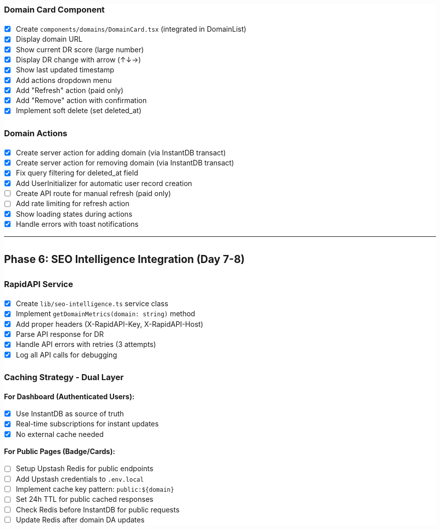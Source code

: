 ### Domain Card Component

- [x] Create `components/domains/DomainCard.tsx` (integrated in DomainList)
- [x] Display domain URL
- [x] Show current DR score (large number)
- [x] Display DR change with arrow (↑↓→)
- [x] Show last updated timestamp
- [x] Add actions dropdown menu
- [x] Add "Refresh" action (paid only)
- [x] Add "Remove" action with confirmation
- [x] Implement soft delete (set deleted_at)

### Domain Actions

- [x] Create server action for adding domain (via InstantDB transact)
- [x] Create server action for removing domain (via InstantDB transact)
- [x] Fix query filtering for deleted_at field
- [x] Add UserInitializer for automatic user record creation
- [ ] Create API route for manual refresh (paid only)
- [ ] Add rate limiting for refresh action
- [x] Show loading states during actions
- [x] Handle errors with toast notifications

---

## Phase 6: SEO Intelligence Integration (Day 7-8)

### RapidAPI Service

- [x] Create `lib/seo-intelligence.ts` service class
- [x] Implement `getDomainMetrics(domain: string)` method
- [x] Add proper headers (X-RapidAPI-Key, X-RapidAPI-Host)
- [x] Parse API response for DR
- [x] Handle API errors with retries (3 attempts)
- [x] Log all API calls for debugging

### Caching Strategy - Dual Layer

**For Dashboard (Authenticated Users):**

- [x] Use InstantDB as source of truth
- [x] Real-time subscriptions for instant updates
- [x] No external cache needed

**For Public Pages (Badge/Cards):**

- [ ] Setup Upstash Redis for public endpoints
- [ ] Add Upstash credentials to `.env.local`
- [ ] Implement cache key pattern: `public:${domain}`
- [ ] Set 24h TTL for public cached responses
- [ ] Check Redis before InstantDB for public requests
- [ ] Update Redis after domain DA updates
